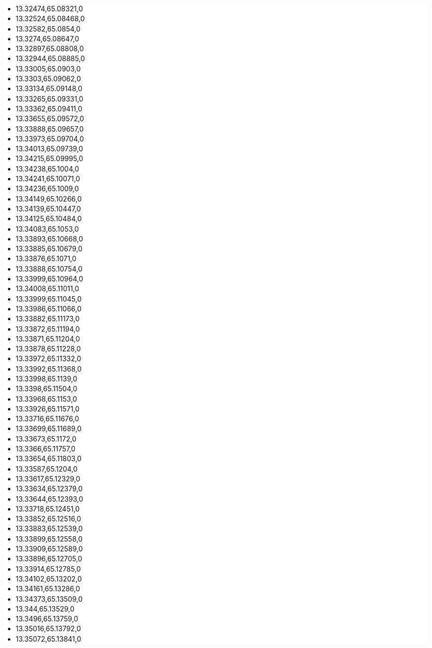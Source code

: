   - 13.32474,65.08321,0
  - 13.32524,65.08468,0
  - 13.32582,65.0854,0
  - 13.3274,65.08647,0
  - 13.32897,65.08808,0
  - 13.32944,65.08885,0
  - 13.33005,65.0903,0
  - 13.3303,65.09062,0
  - 13.33134,65.09148,0
  - 13.33265,65.09331,0
  - 13.33362,65.09411,0
  - 13.33655,65.09572,0
  - 13.33888,65.09657,0
  - 13.33973,65.09704,0
  - 13.34013,65.09739,0
  - 13.34215,65.09995,0
  - 13.34238,65.1004,0
  - 13.34241,65.10071,0
  - 13.34236,65.1009,0
  - 13.34149,65.10266,0
  - 13.34139,65.10447,0
  - 13.34125,65.10484,0
  - 13.34083,65.1053,0
  - 13.33893,65.10668,0
  - 13.33885,65.10679,0
  - 13.33876,65.1071,0
  - 13.33888,65.10754,0
  - 13.33999,65.10964,0
  - 13.34008,65.11011,0
  - 13.33999,65.11045,0
  - 13.33986,65.11066,0
  - 13.33882,65.11173,0
  - 13.33872,65.11194,0
  - 13.33871,65.11204,0
  - 13.33878,65.11228,0
  - 13.33972,65.11332,0
  - 13.33992,65.11368,0
  - 13.33998,65.1139,0
  - 13.3398,65.11504,0
  - 13.33968,65.1153,0
  - 13.33926,65.11571,0
  - 13.33716,65.11676,0
  - 13.33699,65.11689,0
  - 13.33673,65.1172,0
  - 13.3366,65.11757,0
  - 13.33654,65.11803,0
  - 13.33587,65.1204,0
  - 13.33617,65.12329,0
  - 13.33634,65.12379,0
  - 13.33644,65.12393,0
  - 13.33718,65.12451,0
  - 13.33852,65.12516,0
  - 13.33883,65.12539,0
  - 13.33899,65.12558,0
  - 13.33909,65.12589,0
  - 13.33896,65.12705,0
  - 13.33914,65.12785,0
  - 13.34102,65.13202,0
  - 13.34161,65.13286,0
  - 13.34373,65.13509,0
  - 13.344,65.13529,0
  - 13.3496,65.13759,0
  - 13.35016,65.13792,0
  - 13.35072,65.13841,0